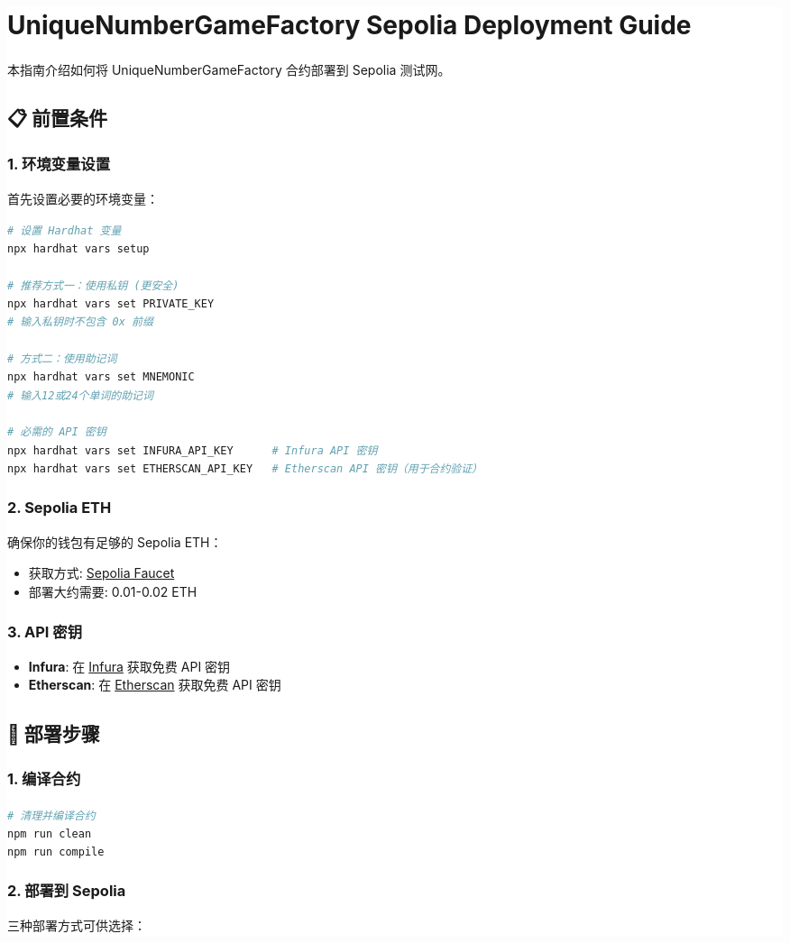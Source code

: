 # UniqueNumberGameFactory Sepolia Deployment Guide

本指南介绍如何将 UniqueNumberGameFactory 合约部署到 Sepolia 测试网。

## 📋 前置条件

### 1. 环境变量设置

首先设置必要的环境变量：

```bash
# 设置 Hardhat 变量
npx hardhat vars setup

# 推荐方式一：使用私钥 (更安全)
npx hardhat vars set PRIVATE_KEY
# 输入私钥时不包含 0x 前缀

# 方式二：使用助记词
npx hardhat vars set MNEMONIC
# 输入12或24个单词的助记词

# 必需的 API 密钥
npx hardhat vars set INFURA_API_KEY      # Infura API 密钥
npx hardhat vars set ETHERSCAN_API_KEY   # Etherscan API 密钥（用于合约验证）
```

### 2. Sepolia ETH

确保你的钱包有足够的 Sepolia ETH：
- 获取方式: [Sepolia Faucet](https://sepoliafaucet.com/)
- 部署大约需要: 0.01-0.02 ETH

### 3. API 密钥

- **Infura**: 在 [Infura](https://infura.io/) 获取免费 API 密钥
- **Etherscan**: 在 [Etherscan](https://etherscan.io/apis) 获取免费 API 密钥

## 🚀 部署步骤

### 1. 编译合约

```bash
# 清理并编译合约
npm run clean
npm run compile
```

### 2. 部署到 Sepolia

三种部署方式可供选择：
